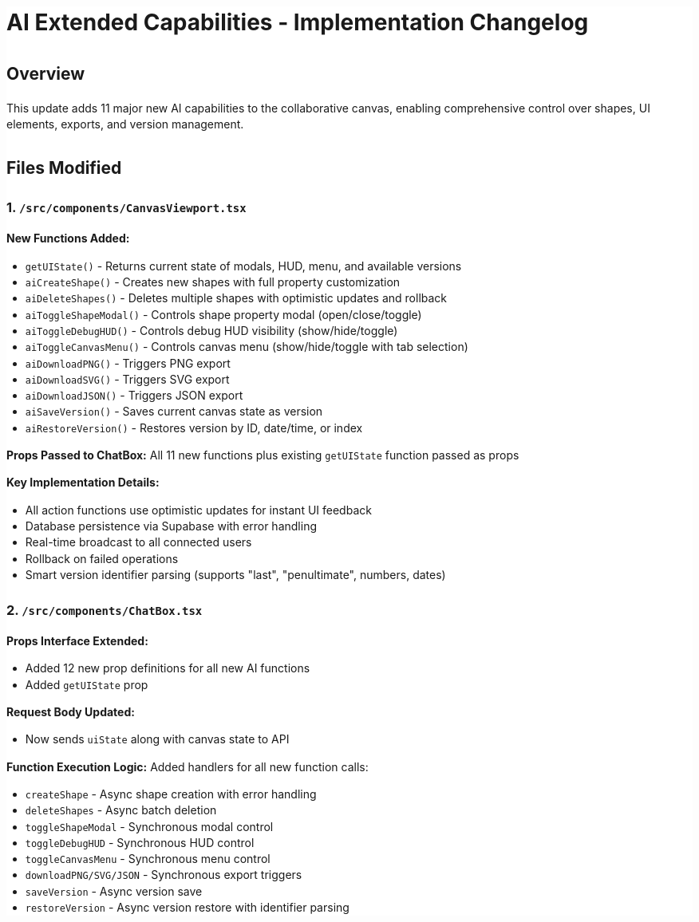 # AI Extended Capabilities - Implementation Changelog

## Overview
This update adds 11 major new AI capabilities to the collaborative canvas, enabling comprehensive control over shapes, UI elements, exports, and version management.

## Files Modified

### 1. `/src/components/CanvasViewport.tsx`
**New Functions Added:**
- `getUIState()` - Returns current state of modals, HUD, menu, and available versions
- `aiCreateShape()` - Creates new shapes with full property customization
- `aiDeleteShapes()` - Deletes multiple shapes with optimistic updates and rollback
- `aiToggleShapeModal()` - Controls shape property modal (open/close/toggle)
- `aiToggleDebugHUD()` - Controls debug HUD visibility (show/hide/toggle)
- `aiToggleCanvasMenu()` - Controls canvas menu (show/hide/toggle with tab selection)
- `aiDownloadPNG()` - Triggers PNG export
- `aiDownloadSVG()` - Triggers SVG export
- `aiDownloadJSON()` - Triggers JSON export
- `aiSaveVersion()` - Saves current canvas state as version
- `aiRestoreVersion()` - Restores version by ID, date/time, or index

**Props Passed to ChatBox:**
All 11 new functions plus existing `getUIState` function passed as props

**Key Implementation Details:**
- All action functions use optimistic updates for instant UI feedback
- Database persistence via Supabase with error handling
- Real-time broadcast to all connected users
- Rollback on failed operations
- Smart version identifier parsing (supports "last", "penultimate", numbers, dates)

### 2. `/src/components/ChatBox.tsx`
**Props Interface Extended:**
- Added 12 new prop definitions for all new AI functions
- Added `getUIState` prop

**Request Body Updated:**
- Now sends `uiState` along with canvas state to API

**Function Execution Logic:**
Added handlers for all new function calls:
- `createShape` - Async shape creation with error handling
- `deleteShapes` - Async batch deletion
- `toggleShapeModal` - Synchronous modal control
- `toggleDebugHUD` - Synchronous HUD control
- `toggleCanvasMenu` - Synchronous menu control
- `downloadPNG/SVG/JSON` - Synchronous export triggers
- `saveVersion` - Async version save
- `restoreVersion` - Async version restore with identifier parsing
